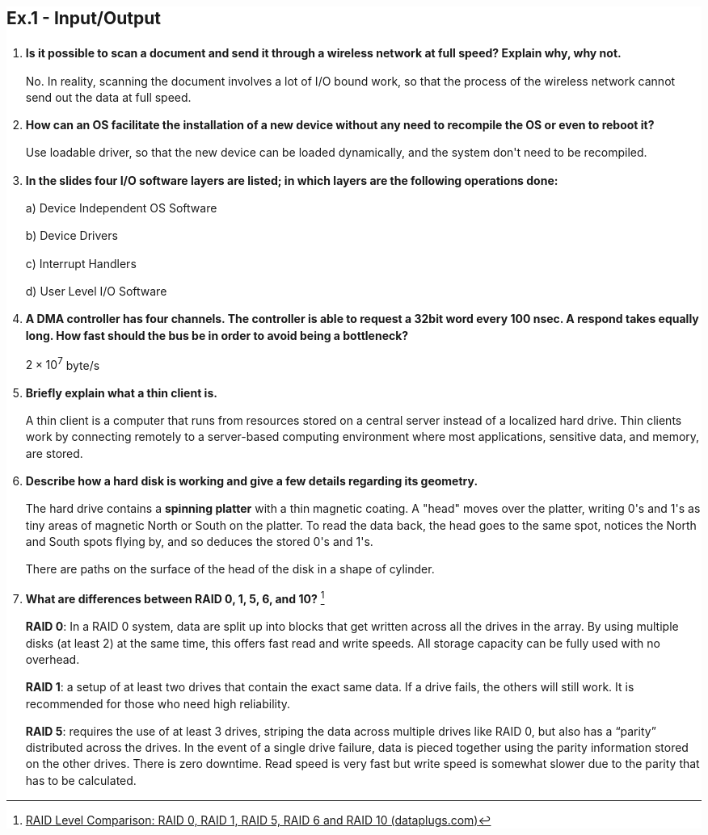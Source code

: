 ## Ex.1 - Input/Output

1. **Is it possible to scan a document and send it through a wireless network at full speed? Explain why, why not.**

   No. In reality, scanning the document involves a lot of I/O bound work, so that the process of the wireless network cannot send out the data at full speed.

2. **How can an OS facilitate the installation of a new device without any need to recompile the OS or even to reboot it?**

   Use loadable driver, so that the new device can be loaded dynamically, and the system don't need to be recompiled.

3. **In the slides four I/O software layers are listed; in which layers are the following operations done:**

   a) Device Independent OS Software

   b) Device Drivers

   c) Interrupt Handlers

   d) User Level I/O Software

4. **A DMA controller has four channels. The controller is able to request a 32bit word every 100 nsec. A respond takes equally long. How fast should the bus be in order to avoid being a bottleneck?**

   $2\times10^7$ byte/s

5. **Briefly explain what a thin client is.**

   A thin client is a computer that runs from resources stored on a central server instead of a localized hard drive. Thin clients work by connecting remotely to a server-based computing environment where most applications, sensitive data, and memory, are stored.

6. **Describe how a hard disk is working and give a few details regarding its geometry.**

   The hard drive contains a **spinning platter** with a thin magnetic coating. A "head" moves over the platter, writing 0's and 1's as tiny areas of magnetic North or South on the platter. To read the data back, the head goes to the same spot, notices the North and South spots flying by, and so deduces the stored 0's and 1's.

   There are paths on the surface of the head of the disk in a shape of cylinder.

7. **What are differences between RAID 0, 1, 5, 6, and 10?** [^1]

   **RAID 0**: In a RAID 0 system, data are split up into blocks that get written across all the drives in the array. By using multiple disks (at least 2) at the same time, this offers fast read and write speeds. All storage capacity can be fully used with no overhead.

   **RAID 1**: a setup of at least two drives that contain the exact same data. If a drive fails, the others will still work. It is recommended for those who need high reliability.

   **RAID 5**: requires the use of at least 3 drives, striping the data across multiple drives like RAID 0, but also has a “parity” distributed across the drives. In the event of a single drive failure, data is pieced together using the parity information stored on the other drives. There is zero downtime. Read speed is very fast but write speed is somewhat slower due to the parity that has to be calculated.


[^1]: [RAID Level Comparison: RAID 0, RAID 1, RAID 5, RAID 6 and RAID 10 (dataplugs.com)](https://www.dataplugs.com/en/raid-level-comparison-raid-0-raid-1-raid-5-raid-6-raid-10/)
[^2]: [What are the common challenges of virtualization? (techadvisory.org)](https://www.techadvisory.org/2019/05/what-are-the-common-challenges-of-virtualization/)
[^3]: [Multilevel security - Wikipedia](https://en.wikipedia.org/wiki/Multilevel_security)
[^4]: [iptables - Wikipedia](https://en.wikipedia.org/wiki/Iptables)
[^5]: [ebtables(8) - Linux man page (die.net)](https://linux.die.net/man/8/ebtables)
[^6]: [arptables(8) - Linux man page (die.net)](https://linux.die.net/man/8/arptables)
[^7]: [How to cause kernel panic with a single command? - Unix & Linux Stack Exchange](https://unix.stackexchange.com/questions/66197/how-to-cause-kernel-panic-with-a-single-command)